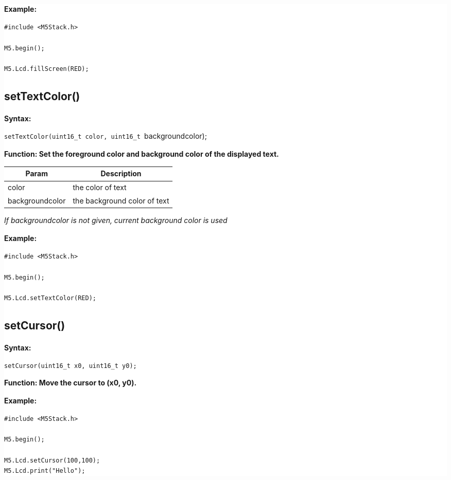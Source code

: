 **Example:**

```clike
#include <M5Stack.h>

M5.begin();

M5.Lcd.fillScreen(RED);
```




## setTextColor()

**Syntax:**

`setTextColor(uint16_t color, uint16_t `backgroundcolor);

**Function: Set the foreground color and background color of the displayed text.**

| Param | Description |
| --- | --- |
| color | the color of text |
| backgroundcolor| the background color of text |

*If backgroundcolor is not given, current background color is used*

**Example:**

```clike
#include <M5Stack.h>

M5.begin();

M5.Lcd.setTextColor(RED);
```


## setCursor()

**Syntax:**

`setCursor(uint16_t x0, uint16_t y0);`



**Function: Move the cursor to (x0, y0).**

**Example:**

```clike
#include <M5Stack.h>

M5.begin();

M5.Lcd.setCursor(100,100);
M5.Lcd.print("Hello");
```
